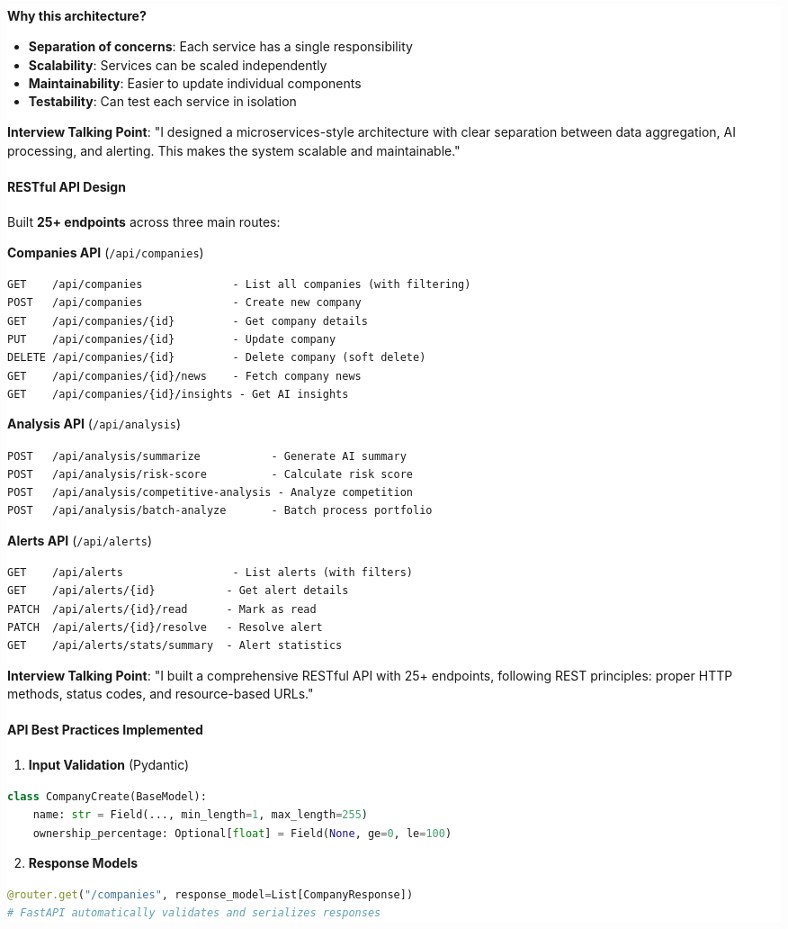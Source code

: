 **Why this architecture?**
- **Separation of concerns**: Each service has a single responsibility
- **Scalability**: Services can be scaled independently
- **Maintainability**: Easier to update individual components
- **Testability**: Can test each service in isolation

**Interview Talking Point**: "I designed a microservices-style architecture with clear separation between data aggregation, AI processing, and alerting. This makes the system scalable and maintainable."

#### **RESTful API Design**

Built **25+ endpoints** across three main routes:

**Companies API** (`/api/companies`)
```
GET    /api/companies              - List all companies (with filtering)
POST   /api/companies              - Create new company
GET    /api/companies/{id}         - Get company details
PUT    /api/companies/{id}         - Update company
DELETE /api/companies/{id}         - Delete company (soft delete)
GET    /api/companies/{id}/news    - Fetch company news
GET    /api/companies/{id}/insights - Get AI insights
```

**Analysis API** (`/api/analysis`)
```
POST   /api/analysis/summarize           - Generate AI summary
POST   /api/analysis/risk-score          - Calculate risk score
POST   /api/analysis/competitive-analysis - Analyze competition
POST   /api/analysis/batch-analyze       - Batch process portfolio
```

**Alerts API** (`/api/alerts`)
```
GET    /api/alerts                 - List alerts (with filters)
GET    /api/alerts/{id}           - Get alert details
PATCH  /api/alerts/{id}/read      - Mark as read
PATCH  /api/alerts/{id}/resolve   - Resolve alert
GET    /api/alerts/stats/summary  - Alert statistics
```

**Interview Talking Point**: "I built a comprehensive RESTful API with 25+ endpoints, following REST principles: proper HTTP methods, status codes, and resource-based URLs."

#### **API Best Practices Implemented**

1. **Input Validation** (Pydantic)
```python
class CompanyCreate(BaseModel):
    name: str = Field(..., min_length=1, max_length=255)
    ownership_percentage: Optional[float] = Field(None, ge=0, le=100)
```

2. **Response Models**
```python
@router.get("/companies", response_model=List[CompanyResponse])
# FastAPI automatically validates and serializes responses
```
